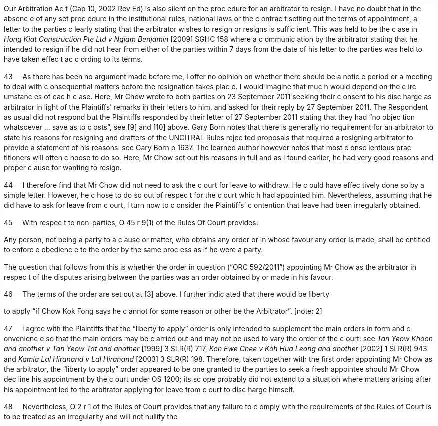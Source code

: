 
Our Arbitration Ac t (Cap 10, 2002 Rev Ed) is also silent on the proc edure for an arbitrator to resign. I have no doubt that in the absenc e of any set proc edure in the institutional rules, national laws or the c ontrac t setting out the terms of appointment, a letter to the parties c learly stating that the arbitrator wishes to resign or resigns is suffic ient. This was held to be the c ase in _Hong Kiat Construction Pte Ltd v Ngiam Benjamin_ <span class="citation">[2009] SGHC 158</span> where a c ommunic ation by the arbitrator stating that he intended to resign if he did not hear from either of the parties within 7 days from the date of his letter to the parties was held to have taken effec t ac c ording to its terms. 

43     As there has been no argument made before me, I offer no opinion on whether there should be a notic e period or a meeting to deal with c onsequential matters before the resignation takes plac e. I would imagine that muc h would depend on the c irc umstanc es of eac h c ase. Here, Mr Chow wrote to both parties on 23 September 2011 seeking their c onsent to his disc harge as arbitrator in light of the Plaintiffs’ remarks in their letters to him, and asked for their reply by 27 September 2011. The Respondent as usual did not respond but the Plaintiffs responded by their letter of 27 September 2011 stating that they had “no objec tion whatsoever ... save as to c osts”, see [9] and [10] above. Gary Born notes that there is generally no requirement for an arbitrator to state his reasons for resigning and drafters of the UNCITRAL Rules rejec ted proposals that required a resigning arbitrator to provide a statement of his reasons: see Gary Born p 1637. The learned author however notes that most c onsc ientious prac titioners will often c hoose to do so. Here, Mr Chow set out his reasons in full and as I found earlier, he had very good reasons and proper c ause for wanting to resign. 

44     I therefore find that Mr Chow did not need to ask the c ourt for leave to withdraw. He c ould have effec tively done so by a simple letter. However, he c hose to do so out of respec t for the c ourt whic h had appointed him. Nevertheless, assuming that he did have to ask for leave from c ourt, I turn now to c onsider the Plaintiffs’ c ontention that leave had been irregularly obtained. 

45     With respec t to non-parties, O 45 r 9(1) of the Rules Of Court provides: 

 Any person, not being a party to a c ause or matter, who obtains any order or in whose favour any order is made, shall be entitled to enforc e obedienc e to the order by the same proc ess as if he were a party. 

The question that follows from this is whether the order in question (“ORC 592/2011”) appointing Mr Chow as the arbitrator in respec t of the disputes arising between the parties was an order obtained by or made in his favour. 

46     The terms of the order are set out at [3] above. I further indic ated that there would be liberty 

to apply “if Chow Kok Fong says he c annot for some reason or other be the Arbitrator”. [note: 2] 

47     I agree with the Plaintiffs that the “liberty to apply” order is only intended to supplement the main orders in form and c onvenienc e so that the main orders may be c arried out and may not be used to vary the order of the c ourt: see _Tan Yeow Khoon and another v Tan Yeow Tat and another_ <span class="citation">[1999] 3 SLR(R) 717</span>, _Koh Ewe Chee v Koh Hua Leong and another_ <span class="citation">[2002] 1 SLR(R) 943</span> and _Kamla Lal Hiranand v Lal Hiranand_ <span class="citation">[2003] 3 SLR(R) 198</span>. Therefore, taken together with the first order appointing Mr Chow as the arbitrator, the “liberty to apply” order appeared to be one granted to the parties to seek a fresh appointee should Mr Chow dec line his appointment by the c ourt under OS 1200; its sc ope probably did not extend to a situation where matters arising after his appointment led to the arbitrator applying for leave from c ourt to disc harge himself. 

48     Nevertheless, O 2 r 1 of the Rules of Court provides that any failure to c omply with the requirements of the Rules of Court is to be treated as an irregularity and will not nullify the 
